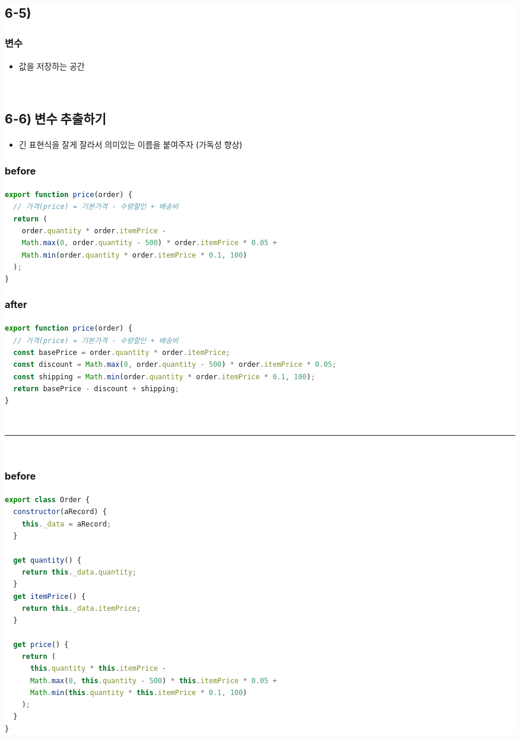 ## 6-5)

### 변수

- 값을 저장하는 공간

<br>

## 6-6) 변수 추출하기

- 긴 표현식을 잘게 잘라서 의미있는 이름을 붙여주자 (가독성 향상)

### before

```js
export function price(order) {
  // 가격(price) = 기본가격 - 수량할인 + 배송비
  return (
    order.quantity * order.itemPrice -
    Math.max(0, order.quantity - 500) * order.itemPrice * 0.05 +
    Math.min(order.quantity * order.itemPrice * 0.1, 100)
  );
}
```

### after

```js
export function price(order) {
  // 가격(price) = 기본가격 - 수량할인 + 배송비
  const basePrice = order.quantity * order.itemPrice;
  const discount = Math.max(0, order.quantity - 500) * order.itemPrice * 0.05;
  const shipping = Math.min(order.quantity * order.itemPrice * 0.1, 100);
  return basePrice - discount + shipping;
}
```

<br>
<hr>
<br>

### before

```js
export class Order {
  constructor(aRecord) {
    this._data = aRecord;
  }

  get quantity() {
    return this._data.quantity;
  }
  get itemPrice() {
    return this._data.itemPrice;
  }

  get price() {
    return (
      this.quantity * this.itemPrice -
      Math.max(0, this.quantity - 500) * this.itemPrice * 0.05 +
      Math.min(this.quantity * this.itemPrice * 0.1, 100)
    );
  }
}
```
